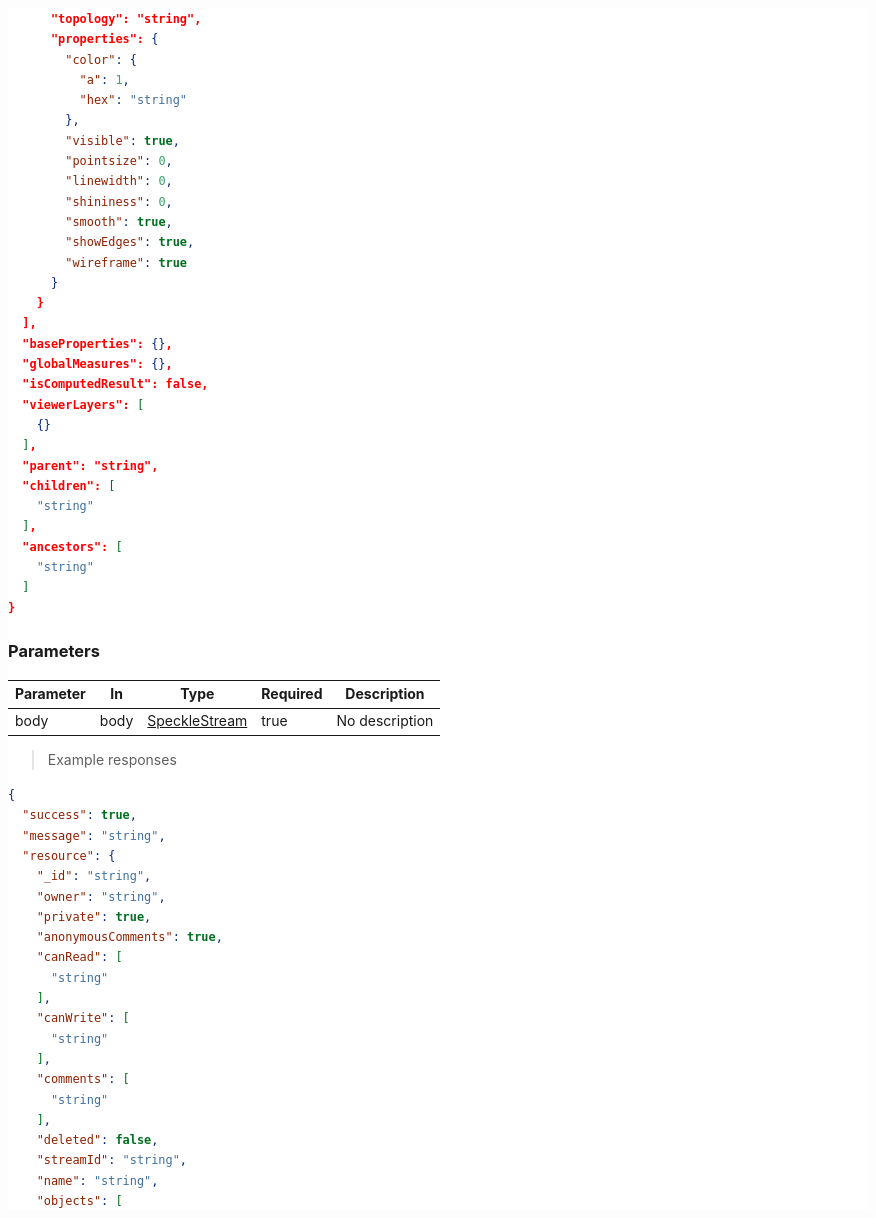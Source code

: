 ```json
      "topology": "string",
      "properties": {
        "color": {
          "a": 1,
          "hex": "string"
        },
        "visible": true,
        "pointsize": 0,
        "linewidth": 0,
        "shininess": 0,
        "smooth": true,
        "showEdges": true,
        "wireframe": true
      }
    }
  ],
  "baseProperties": {},
  "globalMeasures": {},
  "isComputedResult": false,
  "viewerLayers": [
    {}
  ],
  "parent": "string",
  "children": [
    "string"
  ],
  "ancestors": [
    "string"
  ]
}
```


<h3 id="StreamCreate-parameters">Parameters</h3>


|Parameter|In|Type|Required|Description|
|---|---|---|---|---|
|body|body|[SpeckleStream](#schemaspecklestream)|true|No description|


> Example responses


```json
{
  "success": true,
  "message": "string",
  "resource": {
    "_id": "string",
    "owner": "string",
    "private": true,
    "anonymousComments": true,
    "canRead": [
      "string"
    ],
    "canWrite": [
      "string"
    ],
    "comments": [
      "string"
    ],
    "deleted": false,
    "streamId": "string",
    "name": "string",
    "objects": [
```